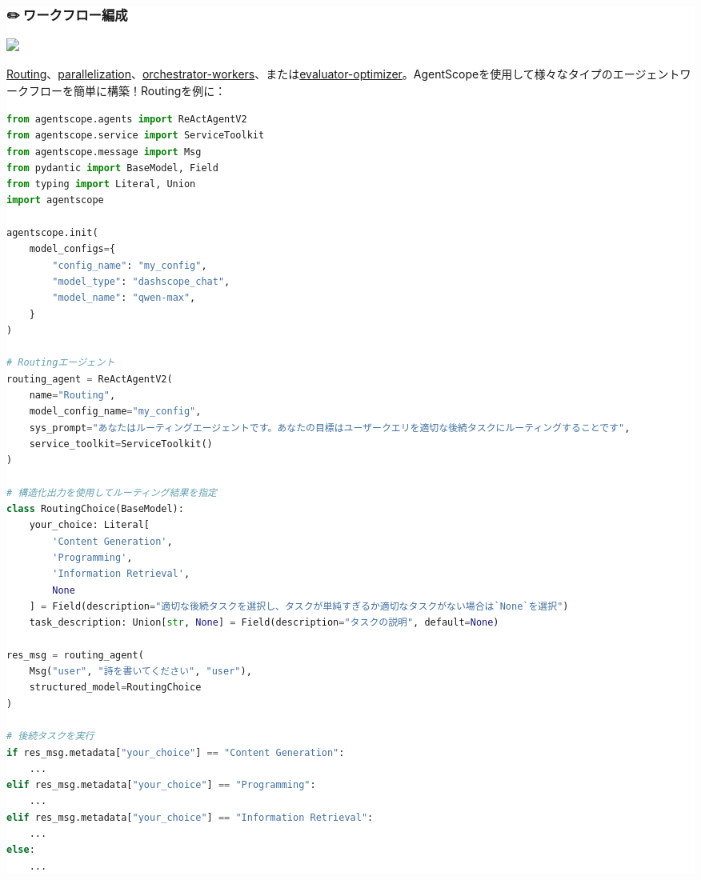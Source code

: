 ```python
```

### ✏️ ワークフロー編成

![](https://img.shields.io/badge/✨_Feature-Transparent-green)

[Routing](https://www.anthropic.com/engineering/building-effective-agents)、[parallelization](https://www.anthropic.com/engineering/building-effective-agents)、[orchestrator-workers](https://www.anthropic.com/engineering/building-effective-agents)、または[evaluator-optimizer](https://www.anthropic.com/engineering/building-effective-agents)。AgentScopeを使用して様々なタイプのエージェントワークフローを簡単に構築！Routingを例に：

```python
from agentscope.agents import ReActAgentV2
from agentscope.service import ServiceToolkit
from agentscope.message import Msg
from pydantic import BaseModel, Field
from typing import Literal, Union
import agentscope

agentscope.init(
    model_configs={
        "config_name": "my_config",
        "model_type": "dashscope_chat",
        "model_name": "qwen-max",
    }
)

# Routingエージェント
routing_agent = ReActAgentV2(
    name="Routing",
    model_config_name="my_config",
    sys_prompt="あなたはルーティングエージェントです。あなたの目標はユーザークエリを適切な後続タスクにルーティングすることです",
    service_toolkit=ServiceToolkit()
)

# 構造化出力を使用してルーティング結果を指定
class RoutingChoice(BaseModel):
    your_choice: Literal[
        'Content Generation',
        'Programming',
        'Information Retrieval',
        None
    ] = Field(description="適切な後続タスクを選択し、タスクが単純すぎるか適切なタスクがない場合は`None`を選択")
    task_description: Union[str, None] = Field(description="タスクの説明", default=None)

res_msg = routing_agent(
    Msg("user", "詩を書いてください", "user"),
    structured_model=RoutingChoice
)

# 後続タスクを実行
if res_msg.metadata["your_choice"] == "Content Generation":
    ...
elif res_msg.metadata["your_choice"] == "Programming":
    ...
elif res_msg.metadata["your_choice"] == "Information Retrieval":
    ...
else:
    ...
```
